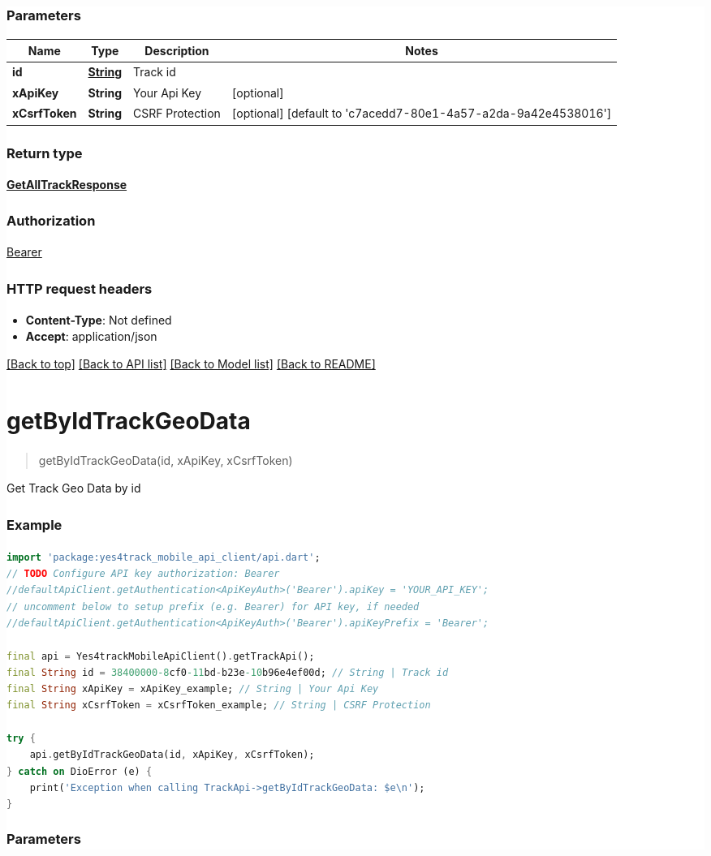 ### Parameters

Name | Type | Description  | Notes
------------- | ------------- | ------------- | -------------
 **id** | [**String**](.md)| Track id | 
 **xApiKey** | **String**| Your Api Key | [optional] 
 **xCsrfToken** | **String**| CSRF Protection | [optional] [default to 'c7acedd7-80e1-4a57-a2da-9a42e4538016']

### Return type

[**GetAllTrackResponse**](GetAllTrackResponse.md)

### Authorization

[Bearer](../README.md#Bearer)

### HTTP request headers

 - **Content-Type**: Not defined
 - **Accept**: application/json

[[Back to top]](#) [[Back to API list]](../README.md#documentation-for-api-endpoints) [[Back to Model list]](../README.md#documentation-for-models) [[Back to README]](../README.md)

# **getByIdTrackGeoData**
> getByIdTrackGeoData(id, xApiKey, xCsrfToken)

Get Track Geo Data by id

### Example 
```dart
import 'package:yes4track_mobile_api_client/api.dart';
// TODO Configure API key authorization: Bearer
//defaultApiClient.getAuthentication<ApiKeyAuth>('Bearer').apiKey = 'YOUR_API_KEY';
// uncomment below to setup prefix (e.g. Bearer) for API key, if needed
//defaultApiClient.getAuthentication<ApiKeyAuth>('Bearer').apiKeyPrefix = 'Bearer';

final api = Yes4trackMobileApiClient().getTrackApi();
final String id = 38400000-8cf0-11bd-b23e-10b96e4ef00d; // String | Track id
final String xApiKey = xApiKey_example; // String | Your Api Key
final String xCsrfToken = xCsrfToken_example; // String | CSRF Protection

try { 
    api.getByIdTrackGeoData(id, xApiKey, xCsrfToken);
} catch on DioError (e) {
    print('Exception when calling TrackApi->getByIdTrackGeoData: $e\n');
}
```

### Parameters
